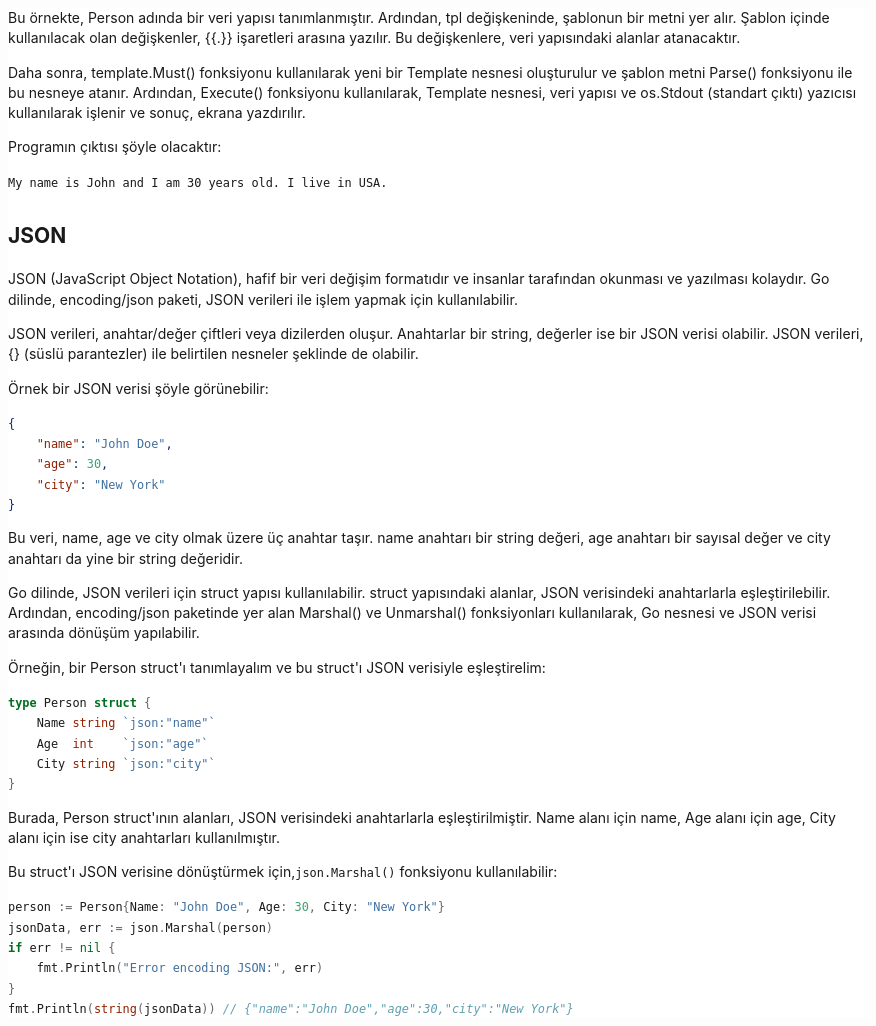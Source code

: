 Bu örnekte, Person adında bir veri yapısı tanımlanmıştır. Ardından, tpl değişkeninde, şablonun bir metni yer alır. Şablon içinde kullanılacak olan değişkenler, {{.}} işaretleri arasına yazılır. Bu değişkenlere, veri yapısındaki alanlar atanacaktır.

Daha sonra, template.Must() fonksiyonu kullanılarak yeni bir Template nesnesi oluşturulur ve şablon metni Parse() fonksiyonu ile bu nesneye atanır. Ardından, Execute() fonksiyonu kullanılarak, Template nesnesi, veri yapısı ve os.Stdout (standart çıktı) yazıcısı kullanılarak işlenir ve sonuç, ekrana yazdırılır.

Programın çıktısı şöyle olacaktır:

```text
My name is John and I am 30 years old. I live in USA.
```

## JSON

JSON (JavaScript Object Notation), hafif bir veri değişim formatıdır ve insanlar tarafından okunması ve yazılması kolaydır. Go dilinde, encoding/json paketi, JSON verileri ile işlem yapmak için kullanılabilir.

JSON verileri, anahtar/değer çiftleri veya dizilerden oluşur. Anahtarlar bir string, değerler ise bir JSON verisi olabilir. JSON verileri, {} (süslü parantezler) ile belirtilen nesneler şeklinde de olabilir.

Örnek bir JSON verisi şöyle görünebilir:

```json
{
    "name": "John Doe",
    "age": 30,
    "city": "New York"
}
```

Bu veri, name, age ve city olmak üzere üç anahtar taşır. name anahtarı bir string değeri, age anahtarı bir sayısal değer ve city anahtarı da yine bir string değeridir.

Go dilinde, JSON verileri için struct yapısı kullanılabilir. struct yapısındaki alanlar, JSON verisindeki anahtarlarla eşleştirilebilir. Ardından, encoding/json paketinde yer alan Marshal() ve Unmarshal() fonksiyonları kullanılarak, Go nesnesi ve JSON verisi arasında dönüşüm yapılabilir.

Örneğin, bir Person struct'ı tanımlayalım ve bu struct'ı JSON verisiyle eşleştirelim:

```Go
type Person struct {
    Name string `json:"name"`
    Age  int    `json:"age"`
    City string `json:"city"`
}
```

Burada, Person struct'ının alanları, JSON verisindeki anahtarlarla eşleştirilmiştir. Name alanı için name, Age alanı için age, City alanı için ise city anahtarları kullanılmıştır.

Bu struct'ı JSON verisine dönüştürmek için,`json.Marshal()` fonksiyonu kullanılabilir:

```Go
person := Person{Name: "John Doe", Age: 30, City: "New York"}
jsonData, err := json.Marshal(person)
if err != nil {
    fmt.Println("Error encoding JSON:", err)
}
fmt.Println(string(jsonData)) // {"name":"John Doe","age":30,"city":"New York"}
```
